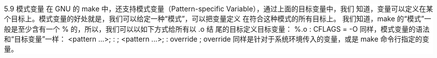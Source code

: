 5.9 模式变量
在 GNU 的 make 中，还支持模式变量（Pattern-specific Variable），通过上面的目标变量中，我们
知道，变量可以定义在某个目标上。模式变量的好处就是，我们可以给定一种“模式”，可以把变量定义
在符合这种模式的所有目标上。
我们知道，make 的“模式”一般是至少含有一个 % 的，所以，我们可以以如下方式给所有以 .o 结
尾的目标定义目标变量：
%.o : CFLAGS = -O
同样，模式变量的语法和“目标变量”一样：
<pattern ...>; : <variable-assignment>;
<pattern ...>; : override <variable-assignment>;
override 同样是针对于系统环境传入的变量，或是 make 命令行指定的变量。
